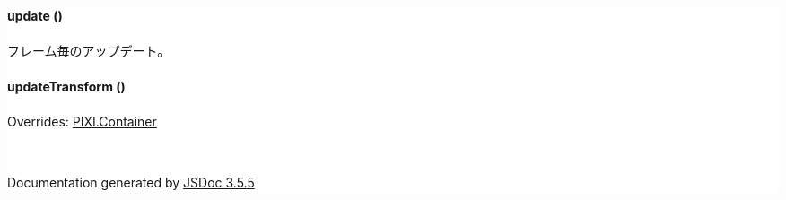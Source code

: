 
#### update ()
フレーム毎のアップデート。


#### updateTransform ()
Overrides: [PIXI.Container](PIXI.Container.md#updatetransform-)


 <br>

  Documentation generated by [JSDoc 3.5.5](https://github.com/jsdoc3/jsdoc)
